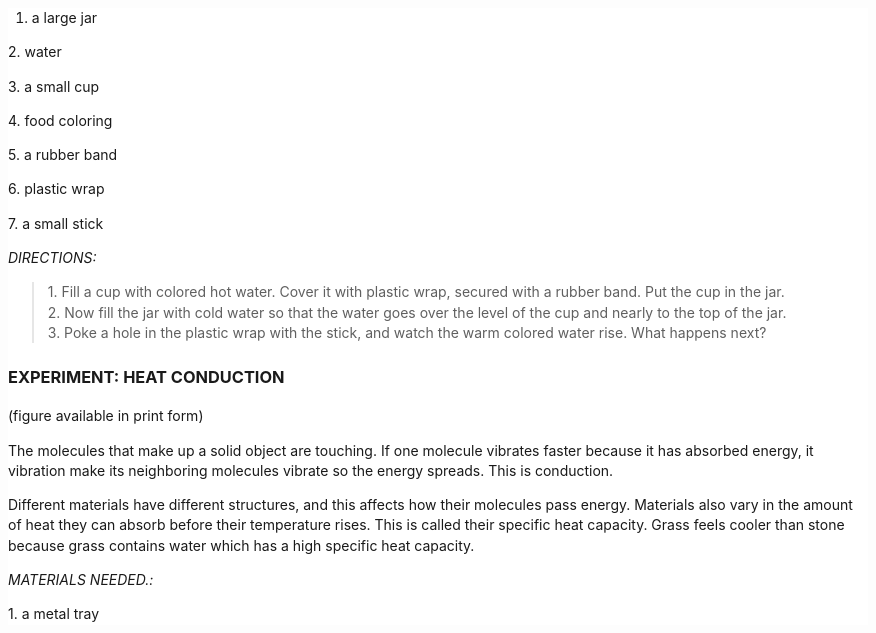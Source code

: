   1. a large jar
 </p>
 <p>
  2. water
 </p>
 <p>
  3. a small cup
 </p>
 <p>
  4. food coloring
 </p>
 <p>
  5. a rubber band
 </p>
 <p>
  6. plastic wrap
 </p>
 <p>
  7. a small stick
 </p>
<p>
  <i>
   DIRECTIONS:
  </i>
 </p>
<blockquote>
  <dl>
   <dt>
    1. Fill a cup with colored hot water. Cover it with plastic wrap, secured with a rubber band. Put the cup in the jar.
    <dt>
     2. Now fill the jar with cold water so that the water goes over the level of the cup and nearly to the top of the jar.
     <dt>
      3. Poke a hole in the plastic wrap with the stick, and watch the warm colored water rise. What happens next?
     </dt>
    </dt>
   </dt>
  </dl>
 </blockquote>
 <h3>
  EXPERIMENT: HEAT CONDUCTION
 </h3>
 (figure available in print form)
 <p>
  The molecules that make up a solid object are touching. If one molecule vibrates faster because it has absorbed energy, it vibration make its neighboring molecules vibrate so the energy spreads. This is conduction.
 </p>
 <p>
  Different materials have different structures, and this affects how their molecules pass energy. Materials also vary in the amount of heat they can absorb before their temperature rises. This is called their specific heat capacity. Grass feels cooler than stone because grass contains water which has a high specific heat capacity.
 </p>
<p>
  <i>
   MATERIALS NEEDED.:
  </i>
 </p>
 <p>
  1. a metal tray
 </p>